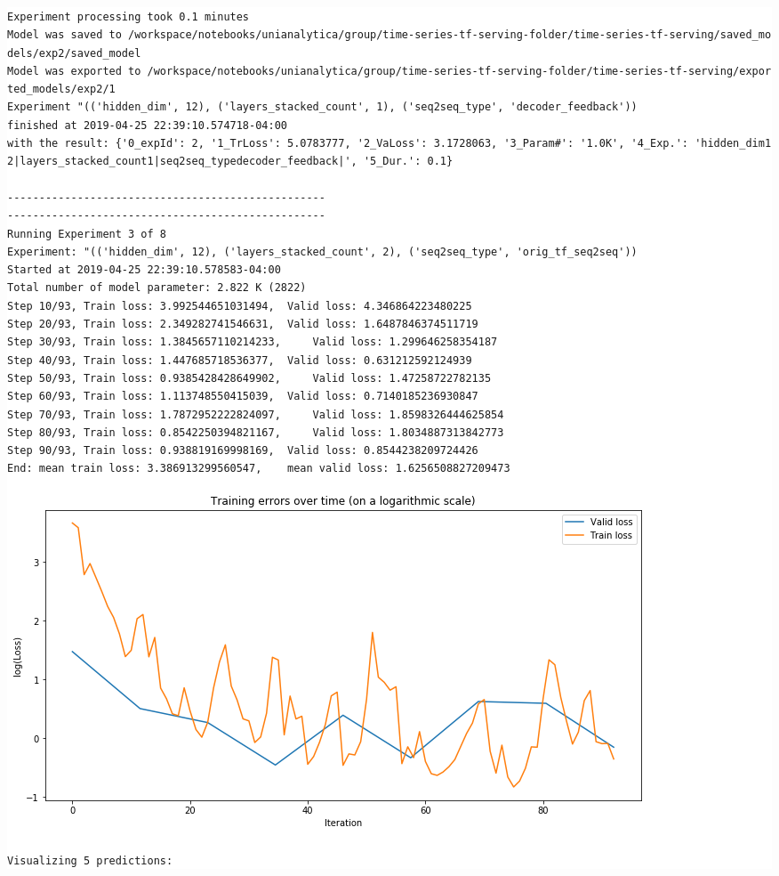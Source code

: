 
    Experiment processing took 0.1 minutes
    Model was saved to /workspace/notebooks/unianalytica/group/time-series-tf-serving-folder/time-series-tf-serving/saved_models/exp2/saved_model
    Model was exported to /workspace/notebooks/unianalytica/group/time-series-tf-serving-folder/time-series-tf-serving/exported_models/exp2/1
    Experiment "(('hidden_dim', 12), ('layers_stacked_count', 1), ('seq2seq_type', 'decoder_feedback'))
    finished at 2019-04-25 22:39:10.574718-04:00
    with the result: {'0_expId': 2, '1_TrLoss': 5.0783777, '2_VaLoss': 3.1728063, '3_Param#': '1.0K', '4_Exp.': 'hidden_dim12|layers_stacked_count1|seq2seq_typedecoder_feedback|', '5_Dur.': 0.1}
    
    --------------------------------------------------
    --------------------------------------------------
    Running Experiment 3 of 8
    Experiment: "(('hidden_dim', 12), ('layers_stacked_count', 2), ('seq2seq_type', 'orig_tf_seq2seq'))
    Started at 2019-04-25 22:39:10.578583-04:00
    Total number of model parameter: 2.822 K (2822)
    Step 10/93, Train loss: 3.992544651031494, 	Valid loss: 4.346864223480225
    Step 20/93, Train loss: 2.349282741546631, 	Valid loss: 1.6487846374511719
    Step 30/93, Train loss: 1.3845657110214233, 	Valid loss: 1.299646258354187
    Step 40/93, Train loss: 1.447685718536377, 	Valid loss: 0.631212592124939
    Step 50/93, Train loss: 0.9385428428649902, 	Valid loss: 1.47258722782135
    Step 60/93, Train loss: 1.113748550415039, 	Valid loss: 0.7140185236930847
    Step 70/93, Train loss: 1.7872952222824097, 	Valid loss: 1.8598326444625854
    Step 80/93, Train loss: 0.8542250394821167, 	Valid loss: 1.8034887313842773
    Step 90/93, Train loss: 0.938819169998169, 	Valid loss: 0.8544238209724426
    End: mean train loss: 3.386913299560547, 	mean valid loss: 1.6256508827209473



![png](seq2seq-model-training-exporting_files/seq2seq-model-training-exporting_20_17.png)


    Visualizing 5 predictions:
